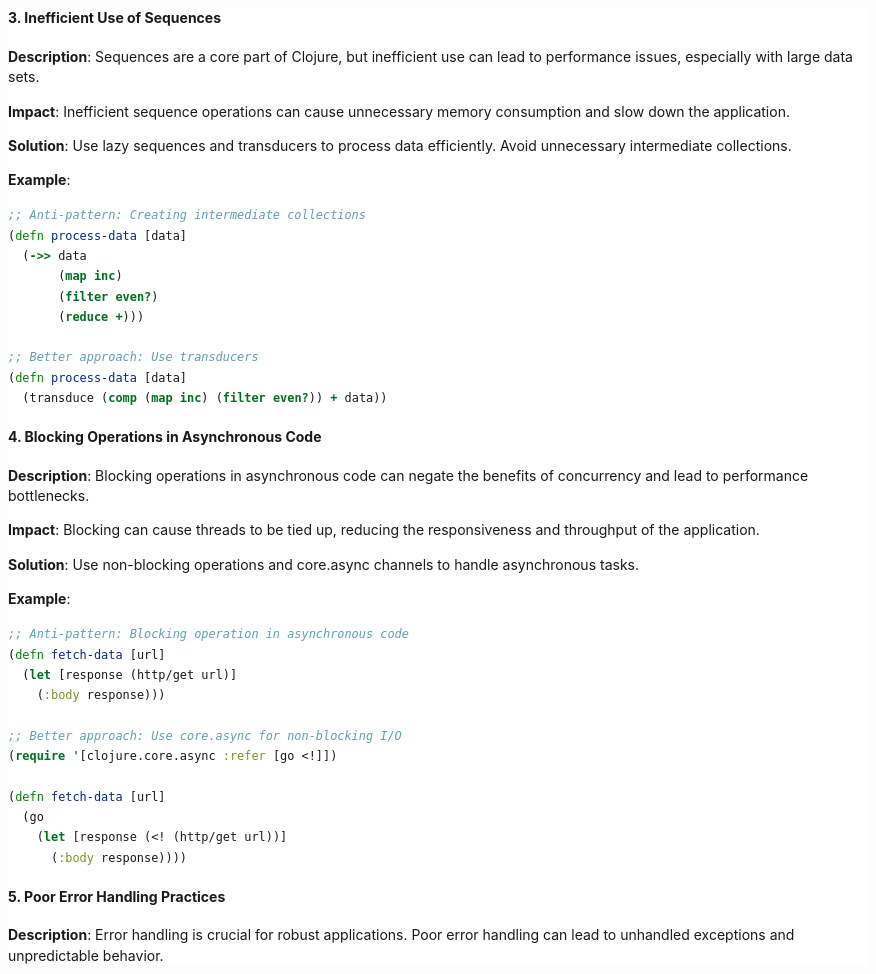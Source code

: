 #### 3. Inefficient Use of Sequences

**Description**: Sequences are a core part of Clojure, but inefficient use can lead to performance issues, especially with large data sets.

**Impact**: Inefficient sequence operations can cause unnecessary memory consumption and slow down the application.

**Solution**: Use lazy sequences and transducers to process data efficiently. Avoid unnecessary intermediate collections.

**Example**:

```clojure
;; Anti-pattern: Creating intermediate collections
(defn process-data [data]
  (->> data
       (map inc)
       (filter even?)
       (reduce +)))

;; Better approach: Use transducers
(defn process-data [data]
  (transduce (comp (map inc) (filter even?)) + data))
```

#### 4. Blocking Operations in Asynchronous Code

**Description**: Blocking operations in asynchronous code can negate the benefits of concurrency and lead to performance bottlenecks.

**Impact**: Blocking can cause threads to be tied up, reducing the responsiveness and throughput of the application.

**Solution**: Use non-blocking operations and core.async channels to handle asynchronous tasks.

**Example**:

```clojure
;; Anti-pattern: Blocking operation in asynchronous code
(defn fetch-data [url]
  (let [response (http/get url)]
    (:body response)))

;; Better approach: Use core.async for non-blocking I/O
(require '[clojure.core.async :refer [go <!]])

(defn fetch-data [url]
  (go
    (let [response (<! (http/get url))]
      (:body response))))
```

#### 5. Poor Error Handling Practices

**Description**: Error handling is crucial for robust applications. Poor error handling can lead to unhandled exceptions and unpredictable behavior.
